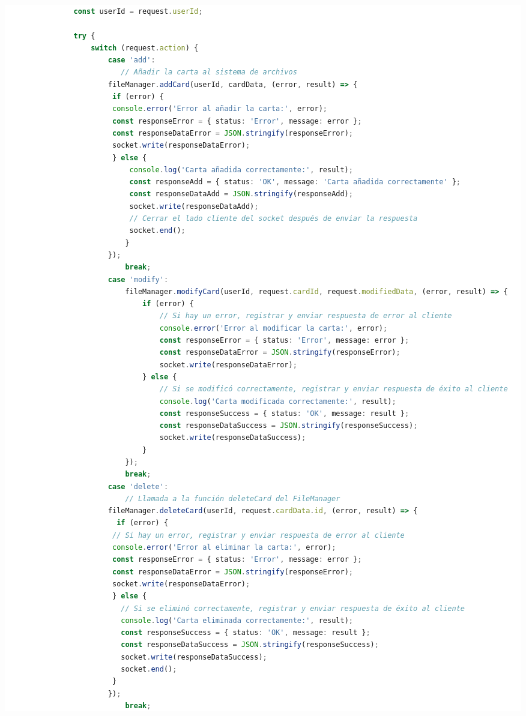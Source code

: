```ts
                const userId = request.userId;
                
                try {
                    switch (request.action) {
                        case 'add':
                           // Añadir la carta al sistema de archivos
                        fileManager.addCard(userId, cardData, (error, result) => {
                         if (error) {
                         console.error('Error al añadir la carta:', error);
                         const responseError = { status: 'Error', message: error };
                         const responseDataError = JSON.stringify(responseError);
                         socket.write(responseDataError);
                         } else {
                             console.log('Carta añadida correctamente:', result);
                             const responseAdd = { status: 'OK', message: 'Carta añadida correctamente' };
                             const responseDataAdd = JSON.stringify(responseAdd);
                             socket.write(responseDataAdd);
                             // Cerrar el lado cliente del socket después de enviar la respuesta
                             socket.end();
                            }
                        });
                            break;
                        case 'modify':
                            fileManager.modifyCard(userId, request.cardId, request.modifiedData, (error, result) => {
                                if (error) {
                                    // Si hay un error, registrar y enviar respuesta de error al cliente
                                    console.error('Error al modificar la carta:', error);
                                    const responseError = { status: 'Error', message: error };
                                    const responseDataError = JSON.stringify(responseError);
                                    socket.write(responseDataError);
                                } else {
                                    // Si se modificó correctamente, registrar y enviar respuesta de éxito al cliente
                                    console.log('Carta modificada correctamente:', result);
                                    const responseSuccess = { status: 'OK', message: result };
                                    const responseDataSuccess = JSON.stringify(responseSuccess);
                                    socket.write(responseDataSuccess);
                                }
                            });
                            break;
                        case 'delete':
                            // Llamada a la función deleteCard del FileManager
                        fileManager.deleteCard(userId, request.cardData.id, (error, result) => {
                          if (error) {
                         // Si hay un error, registrar y enviar respuesta de error al cliente
                         console.error('Error al eliminar la carta:', error);
                         const responseError = { status: 'Error', message: error };
                         const responseDataError = JSON.stringify(responseError);
                         socket.write(responseDataError);
                         } else {
                           // Si se eliminó correctamente, registrar y enviar respuesta de éxito al cliente
                           console.log('Carta eliminada correctamente:', result);
                           const responseSuccess = { status: 'OK', message: result };
                           const responseDataSuccess = JSON.stringify(responseSuccess);
                           socket.write(responseDataSuccess);
                           socket.end();
                         }
                        });
                            break;
```